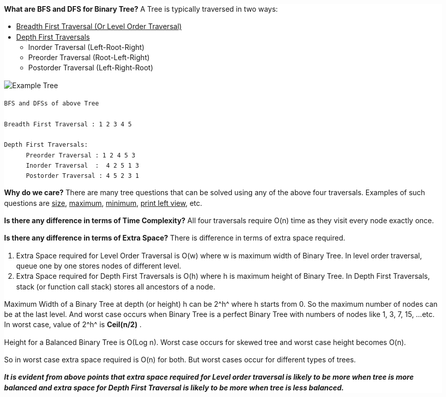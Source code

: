 
**What are BFS and DFS for Binary Tree?**
A Tree is typically traversed in two ways:

* [Breadth First Traversal (Or Level Order Traversal)](https://www.geeksforgeeks.org/level-order-tree-traversal/)
* [Depth First Traversals](https://www.geeksforgeeks.org/618/)
  * Inorder Traversal (Left-Root-Right)
  * Preorder Traversal (Root-Left-Right)
  * Postorder Traversal (Left-Right-Root)

![Example Tree](https://media.geeksforgeeks.org/wp-content/cdn-uploads/2009/06/tree12.gif "tree12")

```
BFS and DFSs of above Tree

Breadth First Traversal : 1 2 3 4 5

Depth First Traversals:
      Preorder Traversal : 1 2 4 5 3 
      Inorder Traversal  :  4 2 5 1 3 
      Postorder Traversal : 4 5 2 3 1
```

**Why do we care?**
There are many tree questions that can be solved using any of the above four traversals. Examples of such questions are [size](https://www.geeksforgeeks.org/write-a-c-program-to-calculate-size-of-a-tree/), [maximum](http://geeksquiz.com/find-maximum-or-minimum-in-binary-tree/), [minimum](http://geeksquiz.com/find-maximum-or-minimum-in-binary-tree/), [print left view](https://www.geeksforgeeks.org/print-left-view-binary-tree/), etc.

**Is there any difference in terms of Time Complexity?**
All four traversals require O(n) time as they visit every node exactly once.

**Is there any difference in terms of Extra Space?**
There is difference in terms of extra space required.

1. Extra Space required for Level Order Traversal is O(w) where w is maximum width of Binary Tree. In level order traversal, queue one by one stores nodes of different level.
2. Extra Space required for Depth First Traversals is O(h) where h is maximum height of Binary Tree. In Depth First Traversals, stack (or function call stack) stores all ancestors of a node.

Maximum Width of a Binary Tree at depth (or height) h can be 2^h^ where h starts from 0. So the maximum number of nodes can be at the last level. And worst case occurs when Binary Tree is a perfect Binary Tree with numbers of nodes like 1, 3, 7, 15, …etc. In worst case, value of 2^h^ is **Ceil(n/2)** .

Height for a Balanced Binary Tree is O(Log n). Worst case occurs for skewed tree and worst case height becomes O(n).

So in worst case extra space required is O(n) for both. But worst cases occur for different types of trees.

***It is evident from above points that extra space required for Level order traversal is likely to be more when tree is more balanced and extra space for Depth First Traversal is likely to be more when tree is less balanced.***
